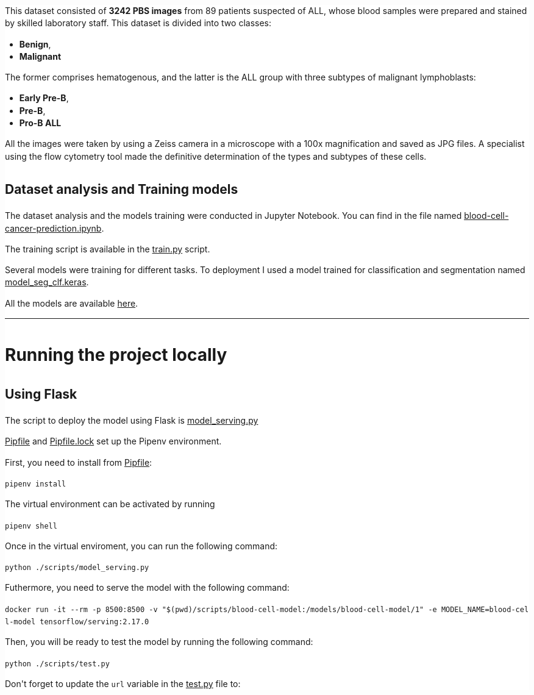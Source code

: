 This dataset consisted of **3242 PBS images** from 89 patients suspected of ALL, whose blood samples were prepared and stained by skilled laboratory staff. This dataset is divided into two classes:
+ **Benign**,
+ **Malignant**

The former comprises hematogenous, and the latter is the ALL group with three subtypes of malignant lymphoblasts: 
+ **Early Pre-B**,
+ **Pre-B**,
+ **Pro-B ALL**

All the images were taken by using a Zeiss camera in a microscope with a 100x magnification and saved as JPG files. A specialist using the flow cytometry tool made the definitive determination of the types and subtypes of these cells.

## Dataset analysis and Training models

The dataset analysis and the models training were conducted in Jupyter Notebook. You can find in the file named [blood-cell-cancer-prediction.ipynb](https://github.com/aletbm/Blood_Cell_Cancer_Prediction/blob/main/analysis/blood-cell-cancer-prediction.ipynb).

The training script is available in the [train.py](https://github.com/aletbm/Blood_Cell_Cancer_Prediction/blob/main/scripts/train.py) script.

Several models were training for different tasks. To deployment I used a model trained for classification and segmentation named [model_seg_clf.keras](https://drive.google.com/file/d/17iFrEu9hnc_Mo-xDgNhvoTGgcUj1IhPQ/view?usp=drive_link).

All the models are available [here](https://drive.google.com/drive/folders/1laxRroPdPOF7gfHJp2U9xZYdJo6McZ8W?usp=drive_link).

---
# Running the project locally

## Using Flask

The script to deploy the model using Flask is [model_serving.py](https://github.com/aletbm/Blood_Cell_Cancer_Prediction/blob/main/scripts/model_serving.py)

[Pipfile](https://github.com/aletbm/Blood_Cell_Cancer_Prediction/blob/main/Pipfile) and [Pipfile.lock](https://github.com/aletbm/Blood_Cell_Cancer_Prediction/blob/main/Pipfile.lock) set up the Pipenv environment. 

First, you need to install from [Pipfile](https://github.com/aletbm/Blood_Cell_Cancer_Prediction/blob/main/Pipfile):
```
pipenv install
```
The virtual environment can be activated by running
```
pipenv shell
```
Once in the virtual enviroment, you can run the following command:
```
python ./scripts/model_serving.py
```
Futhermore, you need to serve the model with the following command:
```
docker run -it --rm -p 8500:8500 -v "$(pwd)/scripts/blood-cell-model:/models/blood-cell-model/1" -e MODEL_NAME=blood-cell-model tensorflow/serving:2.17.0
```
Then, you will be ready to test the model by running the following command:
```
python ./scripts/test.py
```
Don't forget to update the `url` variable in the [test.py](https://github.com/aletbm/Blood_Cell_Cancer_Prediction/blob/main/scripts/test.py) file to:
